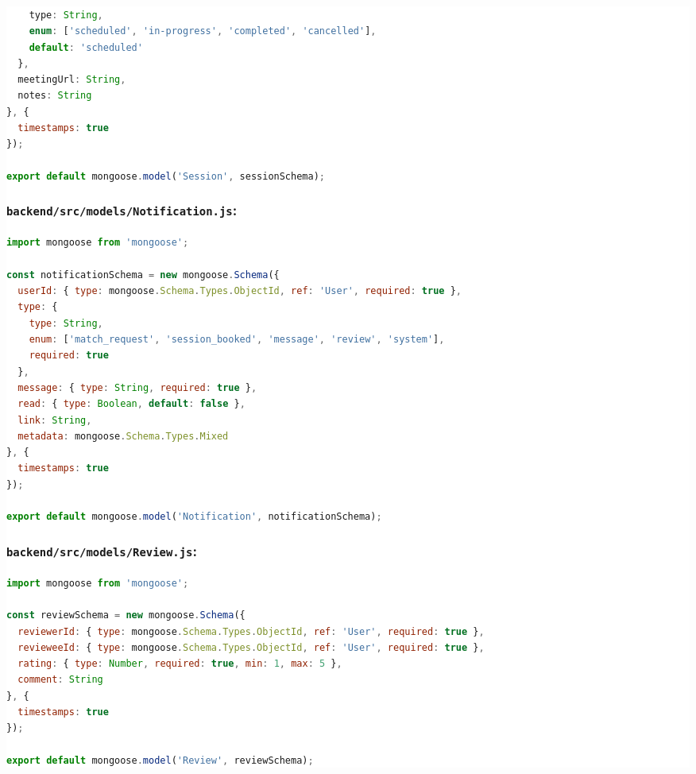 ```javascript
    type: String,
    enum: ['scheduled', 'in-progress', 'completed', 'cancelled'],
    default: 'scheduled'
  },
  meetingUrl: String,
  notes: String
}, {
  timestamps: true
});

export default mongoose.model('Session', sessionSchema);
```

### `backend/src/models/Notification.js`:
```javascript
import mongoose from 'mongoose';

const notificationSchema = new mongoose.Schema({
  userId: { type: mongoose.Schema.Types.ObjectId, ref: 'User', required: true },
  type: {
    type: String,
    enum: ['match_request', 'session_booked', 'message', 'review', 'system'],
    required: true
  },
  message: { type: String, required: true },
  read: { type: Boolean, default: false },
  link: String,
  metadata: mongoose.Schema.Types.Mixed
}, {
  timestamps: true
});

export default mongoose.model('Notification', notificationSchema);
```

### `backend/src/models/Review.js`:
```javascript
import mongoose from 'mongoose';

const reviewSchema = new mongoose.Schema({
  reviewerId: { type: mongoose.Schema.Types.ObjectId, ref: 'User', required: true },
  revieweeId: { type: mongoose.Schema.Types.ObjectId, ref: 'User', required: true },
  rating: { type: Number, required: true, min: 1, max: 5 },
  comment: String
}, {
  timestamps: true
});

export default mongoose.model('Review', reviewSchema);
```
